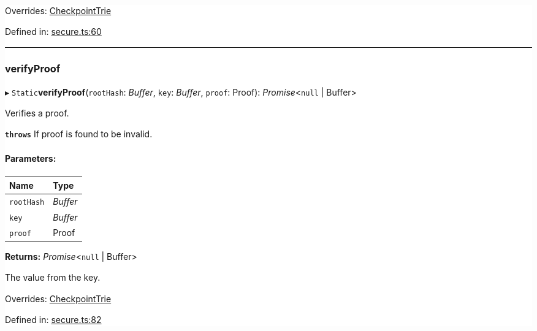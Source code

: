 Overrides: [CheckpointTrie](checkpointtrie.md)

Defined in: [secure.ts:60](https://github.com/siliconswampio/sbr-merkle-patricia-tree/blob/master/src/secure.ts#L60)

___

### verifyProof

▸ `Static`**verifyProof**(`rootHash`: *Buffer*, `key`: *Buffer*, `proof`: Proof): *Promise*<``null`` \| Buffer\>

Verifies a proof.

**`throws`** If proof is found to be invalid.

#### Parameters:

| Name | Type |
| :------ | :------ |
| `rootHash` | *Buffer* |
| `key` | *Buffer* |
| `proof` | Proof |

**Returns:** *Promise*<``null`` \| Buffer\>

The value from the key.

Overrides: [CheckpointTrie](checkpointtrie.md)

Defined in: [secure.ts:82](https://github.com/siliconswampio/sbr-merkle-patricia-tree/blob/master/src/secure.ts#L82)
